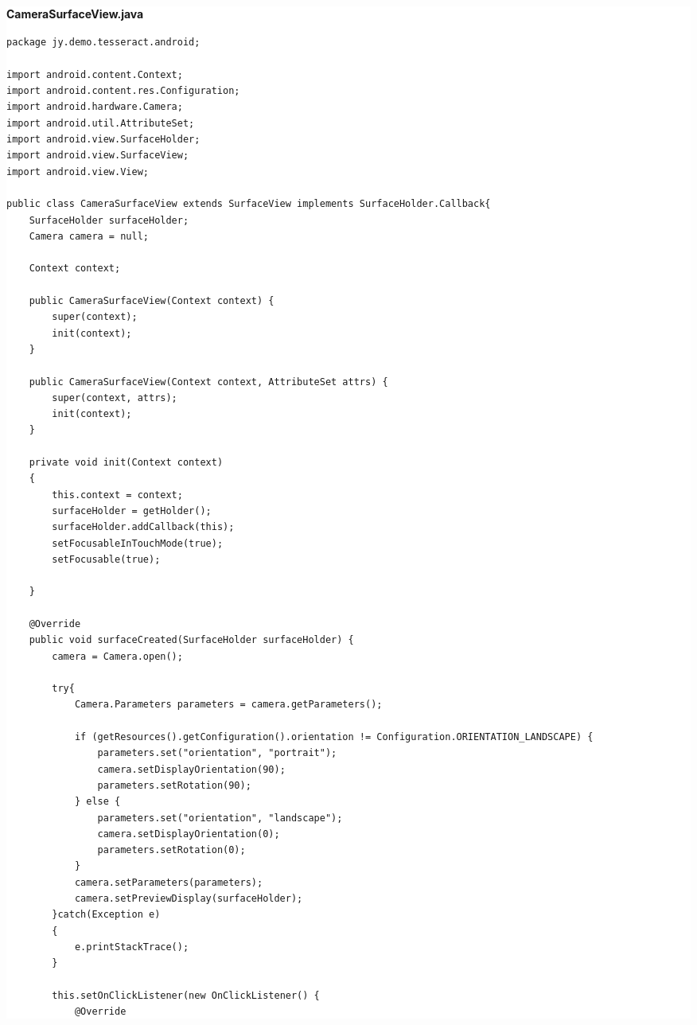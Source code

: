 **CameraSurfaceView.java**
```
package jy.demo.tesseract.android;

import android.content.Context;
import android.content.res.Configuration;
import android.hardware.Camera;
import android.util.AttributeSet;
import android.view.SurfaceHolder;
import android.view.SurfaceView;
import android.view.View;

public class CameraSurfaceView extends SurfaceView implements SurfaceHolder.Callback{
    SurfaceHolder surfaceHolder;
    Camera camera = null;

    Context context;

    public CameraSurfaceView(Context context) {
        super(context);
        init(context);
    }

    public CameraSurfaceView(Context context, AttributeSet attrs) {
        super(context, attrs);
        init(context);
    }

    private void init(Context context)
    {
        this.context = context;
        surfaceHolder = getHolder();
        surfaceHolder.addCallback(this);
        setFocusableInTouchMode(true);
        setFocusable(true);

    }

    @Override
    public void surfaceCreated(SurfaceHolder surfaceHolder) {
        camera = Camera.open();

        try{
            Camera.Parameters parameters = camera.getParameters();

            if (getResources().getConfiguration().orientation != Configuration.ORIENTATION_LANDSCAPE) {
                parameters.set("orientation", "portrait");
                camera.setDisplayOrientation(90);
                parameters.setRotation(90);
            } else {
                parameters.set("orientation", "landscape");
                camera.setDisplayOrientation(0);
                parameters.setRotation(0);
            }
            camera.setParameters(parameters);
            camera.setPreviewDisplay(surfaceHolder);
        }catch(Exception e)
        {
            e.printStackTrace();
        }

        this.setOnClickListener(new OnClickListener() {
            @Override
```